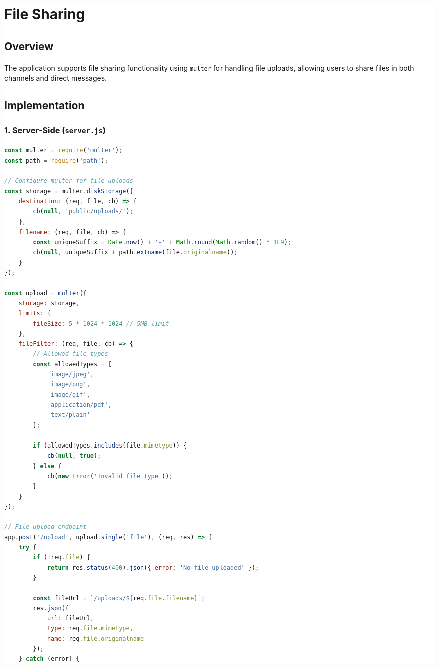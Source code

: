 # File Sharing

## Overview
The application supports file sharing functionality using `multer` for handling file uploads, allowing users to share files in both channels and direct messages.

## Implementation

### 1. Server-Side (`server.js`)
```javascript
const multer = require('multer');
const path = require('path');

// Configure multer for file uploads
const storage = multer.diskStorage({
    destination: (req, file, cb) => {
        cb(null, 'public/uploads/');
    },
    filename: (req, file, cb) => {
        const uniqueSuffix = Date.now() + '-' + Math.round(Math.random() * 1E9);
        cb(null, uniqueSuffix + path.extname(file.originalname));
    }
});

const upload = multer({
    storage: storage,
    limits: {
        fileSize: 5 * 1024 * 1024 // 5MB limit
    },
    fileFilter: (req, file, cb) => {
        // Allowed file types
        const allowedTypes = [
            'image/jpeg',
            'image/png',
            'image/gif',
            'application/pdf',
            'text/plain'
        ];
        
        if (allowedTypes.includes(file.mimetype)) {
            cb(null, true);
        } else {
            cb(new Error('Invalid file type'));
        }
    }
});

// File upload endpoint
app.post('/upload', upload.single('file'), (req, res) => {
    try {
        if (!req.file) {
            return res.status(400).json({ error: 'No file uploaded' });
        }

        const fileUrl = `/uploads/${req.file.filename}`;
        res.json({
            url: fileUrl,
            type: req.file.mimetype,
            name: req.file.originalname
        });
    } catch (error) {
```